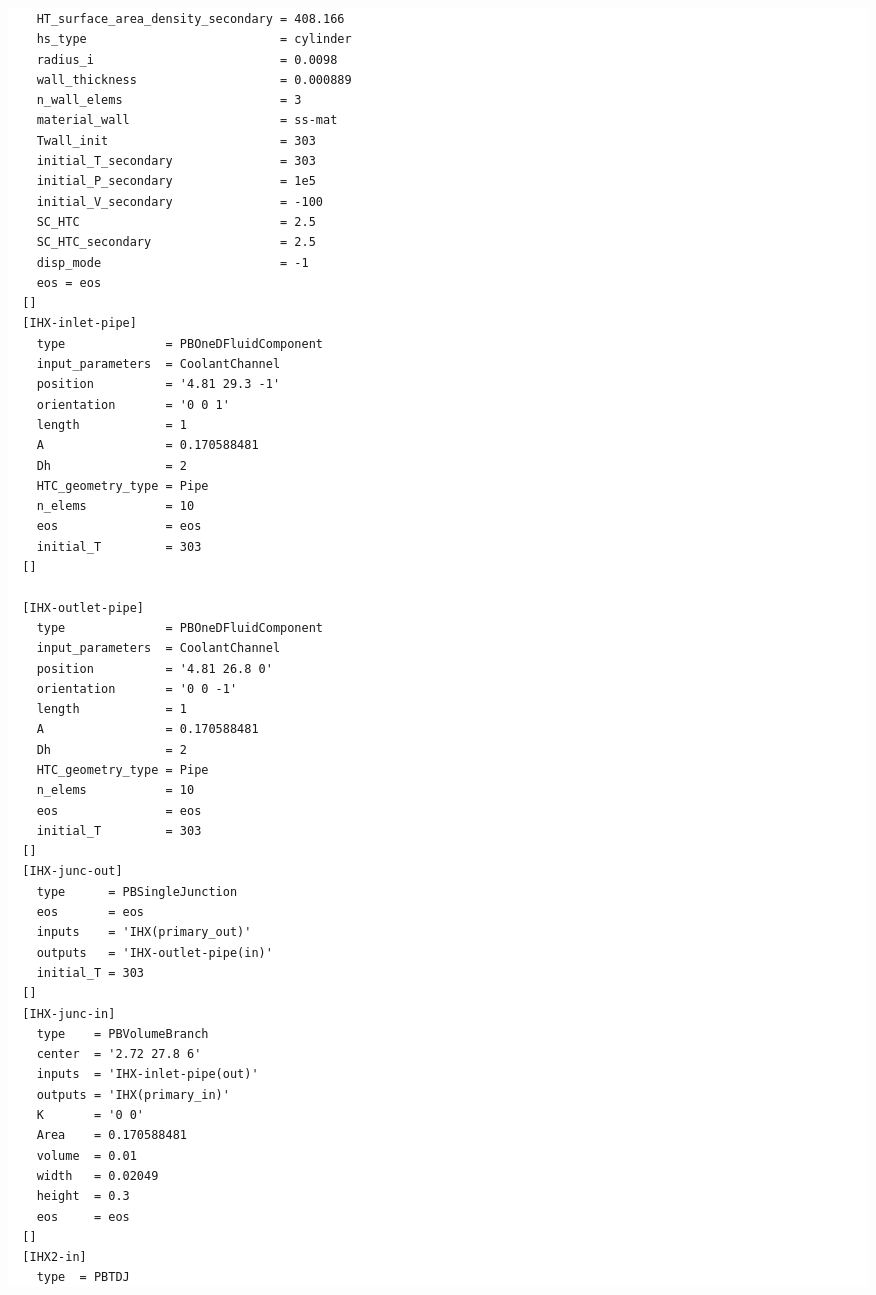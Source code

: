 ```language=bash
    HT_surface_area_density_secondary = 408.166
    hs_type                           = cylinder
    radius_i                          = 0.0098
    wall_thickness                    = 0.000889
    n_wall_elems                      = 3
    material_wall                     = ss-mat
    Twall_init                        = 303
    initial_T_secondary               = 303
    initial_P_secondary               = 1e5
    initial_V_secondary               = -100
    SC_HTC                            = 2.5
    SC_HTC_secondary                  = 2.5
    disp_mode                         = -1
    eos = eos
  []
  [IHX-inlet-pipe]
    type              = PBOneDFluidComponent
    input_parameters  = CoolantChannel
    position          = '4.81 29.3 -1'
    orientation       = '0 0 1'
    length            = 1
    A                 = 0.170588481
    Dh                = 2
    HTC_geometry_type = Pipe
    n_elems           = 10
    eos               = eos
    initial_T         = 303
  []

  [IHX-outlet-pipe]
    type              = PBOneDFluidComponent
    input_parameters  = CoolantChannel
    position          = '4.81 26.8 0'
    orientation       = '0 0 -1'
    length            = 1
    A                 = 0.170588481
    Dh                = 2
    HTC_geometry_type = Pipe
    n_elems           = 10
    eos               = eos
    initial_T         = 303
  []
  [IHX-junc-out]
    type      = PBSingleJunction
    eos       = eos
    inputs    = 'IHX(primary_out)'
    outputs   = 'IHX-outlet-pipe(in)'
    initial_T = 303
  []
  [IHX-junc-in]
    type    = PBVolumeBranch
    center  = '2.72 27.8 6'
    inputs  = 'IHX-inlet-pipe(out)'
    outputs = 'IHX(primary_in)'
    K       = '0 0'
    Area    = 0.170588481
    volume  = 0.01
    width   = 0.02049
    height  = 0.3
    eos     = eos
  []
  [IHX2-in]
    type  = PBTDJ
```